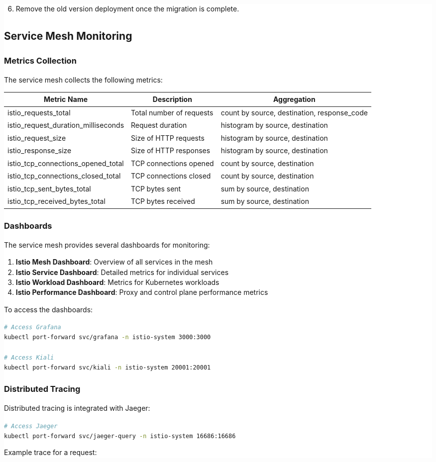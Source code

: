 6. Remove the old version deployment once the migration is complete.

## Service Mesh Monitoring

### Metrics Collection

The service mesh collects the following metrics:

| Metric Name | Description | Aggregation |
|-------------|-------------|------------|
| istio_requests_total | Total number of requests | count by source, destination, response_code |
| istio_request_duration_milliseconds | Request duration | histogram by source, destination |
| istio_request_size | Size of HTTP requests | histogram by source, destination |
| istio_response_size | Size of HTTP responses | histogram by source, destination |
| istio_tcp_connections_opened_total | TCP connections opened | count by source, destination |
| istio_tcp_connections_closed_total | TCP connections closed | count by source, destination |
| istio_tcp_sent_bytes_total | TCP bytes sent | sum by source, destination |
| istio_tcp_received_bytes_total | TCP bytes received | sum by source, destination |

### Dashboards

The service mesh provides several dashboards for monitoring:

1. **Istio Mesh Dashboard**: Overview of all services in the mesh
2. **Istio Service Dashboard**: Detailed metrics for individual services
3. **Istio Workload Dashboard**: Metrics for Kubernetes workloads
4. **Istio Performance Dashboard**: Proxy and control plane performance metrics

To access the dashboards:

```bash
# Access Grafana
kubectl port-forward svc/grafana -n istio-system 3000:3000

# Access Kiali
kubectl port-forward svc/kiali -n istio-system 20001:20001
```

### Distributed Tracing

Distributed tracing is integrated with Jaeger:

```bash
# Access Jaeger
kubectl port-forward svc/jaeger-query -n istio-system 16686:16686
```

Example trace for a request:
